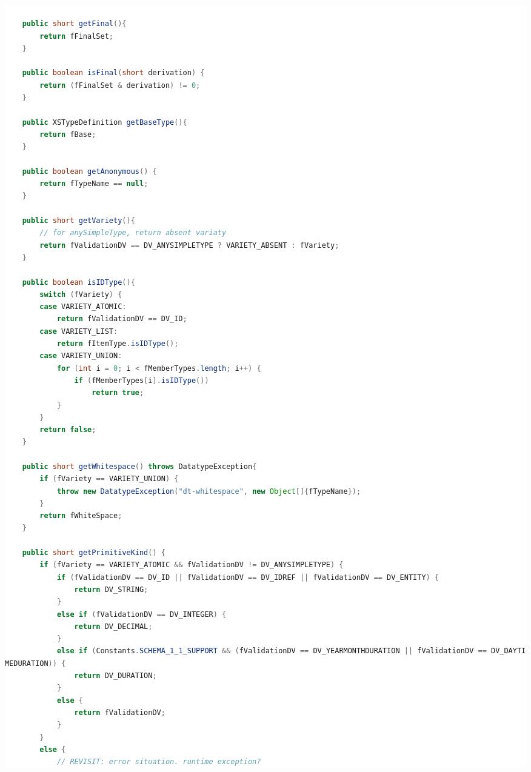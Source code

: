 ```java
	
	public short getFinal(){
		return fFinalSet;
	}
	
	public boolean isFinal(short derivation) {
		return (fFinalSet & derivation) != 0;
	}
	
	public XSTypeDefinition getBaseType(){
		return fBase;
	}
	
	public boolean getAnonymous() {
		return fTypeName == null;
	}
	
	public short getVariety(){
		// for anySimpleType, return absent variaty
		return fValidationDV == DV_ANYSIMPLETYPE ? VARIETY_ABSENT : fVariety;
	}
	
	public boolean isIDType(){
		switch (fVariety) {
		case VARIETY_ATOMIC:
			return fValidationDV == DV_ID;
		case VARIETY_LIST:
			return fItemType.isIDType();
		case VARIETY_UNION:
			for (int i = 0; i < fMemberTypes.length; i++) {
				if (fMemberTypes[i].isIDType())
					return true;
			}
		}
		return false;
	}
	
	public short getWhitespace() throws DatatypeException{
		if (fVariety == VARIETY_UNION) {
			throw new DatatypeException("dt-whitespace", new Object[]{fTypeName});
		}
		return fWhiteSpace;
	}
	
	public short getPrimitiveKind() {
		if (fVariety == VARIETY_ATOMIC && fValidationDV != DV_ANYSIMPLETYPE) {
			if (fValidationDV == DV_ID || fValidationDV == DV_IDREF || fValidationDV == DV_ENTITY) {
				return DV_STRING;
			}
			else if (fValidationDV == DV_INTEGER) {
				return DV_DECIMAL;
			}
			else if (Constants.SCHEMA_1_1_SUPPORT && (fValidationDV == DV_YEARMONTHDURATION || fValidationDV == DV_DAYTIMEDURATION)) {
				return DV_DURATION;
			}
			else {
				return fValidationDV;
			}
		}
		else {
			// REVISIT: error situation. runtime exception?
```